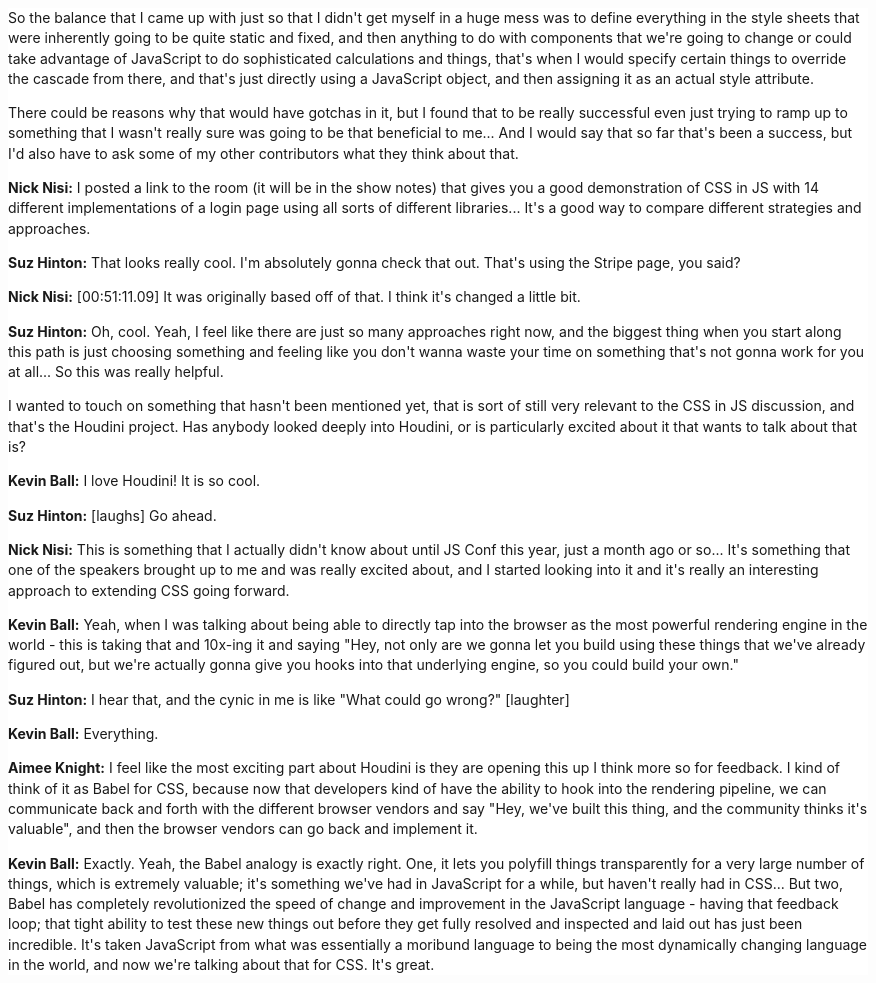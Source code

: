 So the balance that I came up with just so that I didn't get myself in a huge mess was to define everything in the style sheets that were inherently going to be quite static and fixed, and then anything to do with components that we're going to change or could take advantage of JavaScript to do sophisticated calculations and things, that's when I would specify certain things to override the cascade from there, and that's just directly using a JavaScript object, and then assigning it as an actual style attribute.

There could be reasons why that would have gotchas in it, but I found that to be really successful even just trying to ramp up to something that I wasn't really sure was going to be that beneficial to me... And I would say that so far that's been a success, but I'd also have to ask some of my other contributors what they think about that.

**Nick Nisi:** I posted a link to the room (it will be in the show notes) that gives you a good demonstration of CSS in JS with 14 different implementations of a login page using all sorts of different libraries... It's a good way to compare different strategies and approaches.

**Suz Hinton:** That looks really cool. I'm absolutely gonna check that out. That's using the Stripe page, you said?

**Nick Nisi:** \[00:51:11.09\] It was originally based off of that. I think it's changed a little bit.

**Suz Hinton:** Oh, cool. Yeah, I feel like there are just so many approaches right now, and the biggest thing when you start along this path is just choosing something and feeling like you don't wanna waste your time on something that's not gonna work for you at all... So this was really helpful.

I wanted to touch on something that hasn't been mentioned yet, that is sort of still very relevant to the CSS in JS discussion, and that's the Houdini project. Has anybody looked deeply into Houdini, or is particularly excited about it that wants to talk about that is?

**Kevin Ball:** I love Houdini! It is so cool.

**Suz Hinton:** \[laughs\] Go ahead.

**Nick Nisi:** This is something that I actually didn't know about until JS Conf this year, just a month ago or so... It's something that one of the speakers brought up to me and was really excited about, and I started looking into it and it's really an interesting approach to extending CSS going forward.

**Kevin Ball:** Yeah, when I was talking about being able to directly tap into the browser as the most powerful rendering engine in the world - this is taking that and 10x-ing it and saying "Hey, not only are we gonna let you build using these things that we've already figured out, but we're actually gonna give you hooks into that underlying engine, so you could build your own."

**Suz Hinton:** I hear that, and the cynic in me is like "What could go wrong?" \[laughter\]

**Kevin Ball:** Everything.

**Aimee Knight:** I feel like the most exciting part about Houdini is they are opening this up I think more so for feedback. I kind of think of it as Babel for CSS, because now that developers kind of have the ability to hook into the rendering pipeline, we can communicate back and forth with the different browser vendors and say "Hey, we've built this thing, and the community thinks it's valuable", and then the browser vendors can go back and implement it.

**Kevin Ball:** Exactly. Yeah, the Babel analogy is exactly right. One, it lets you polyfill things transparently for a very large number of things, which is extremely valuable; it's something we've had in JavaScript for a while, but haven't really had in CSS... But two, Babel has completely revolutionized the speed of change and improvement in the JavaScript language - having that feedback loop; that tight ability to test these new things out before they get fully resolved and inspected and laid out has just been incredible. It's taken JavaScript from what was essentially a moribund language to being the most dynamically changing language in the world, and now we're talking about that for CSS. It's great.
